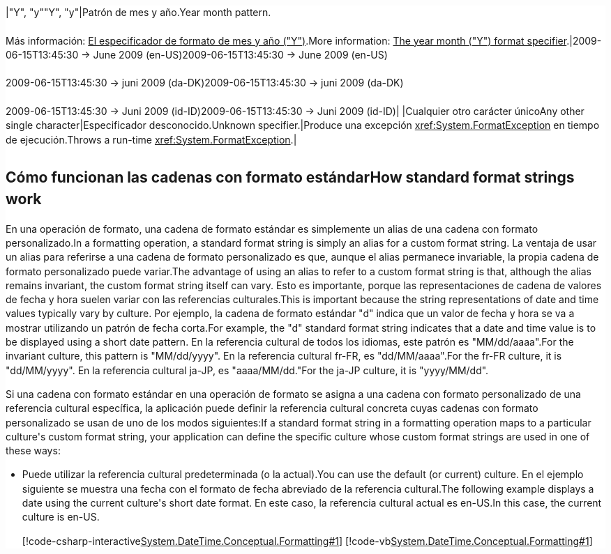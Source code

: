 |<span data-ttu-id="d57a3-204">"Y", "y"</span><span class="sxs-lookup"><span data-stu-id="d57a3-204">"Y", "y"</span></span>|<span data-ttu-id="d57a3-205">Patrón de mes y año.</span><span class="sxs-lookup"><span data-stu-id="d57a3-205">Year month pattern.</span></span><br /><br /> <span data-ttu-id="d57a3-206">Más información: [El especificador de formato de mes y año ("Y")](#YearMonth).</span><span class="sxs-lookup"><span data-stu-id="d57a3-206">More information: [The year month ("Y") format specifier](#YearMonth).</span></span>|<span data-ttu-id="d57a3-207">2009-06-15T13:45:30 -> June 2009 (en-US)</span><span class="sxs-lookup"><span data-stu-id="d57a3-207">2009-06-15T13:45:30 -> June 2009 (en-US)</span></span><br /><br /> <span data-ttu-id="d57a3-208">2009-06-15T13:45:30 -> juni 2009 (da-DK)</span><span class="sxs-lookup"><span data-stu-id="d57a3-208">2009-06-15T13:45:30 -> juni 2009 (da-DK)</span></span><br /><br /> <span data-ttu-id="d57a3-209">2009-06-15T13:45:30 -> Juni 2009 (id-ID)</span><span class="sxs-lookup"><span data-stu-id="d57a3-209">2009-06-15T13:45:30 -> Juni 2009 (id-ID)</span></span>|
|<span data-ttu-id="d57a3-210">Cualquier otro carácter único</span><span class="sxs-lookup"><span data-stu-id="d57a3-210">Any other single character</span></span>|<span data-ttu-id="d57a3-211">Especificador desconocido.</span><span class="sxs-lookup"><span data-stu-id="d57a3-211">Unknown specifier.</span></span>|<span data-ttu-id="d57a3-212">Produce una excepción <xref:System.FormatException> en tiempo de ejecución.</span><span class="sxs-lookup"><span data-stu-id="d57a3-212">Throws a run-time <xref:System.FormatException>.</span></span>|

## <a name="how-standard-format-strings-work"></a><span data-ttu-id="d57a3-213">Cómo funcionan las cadenas con formato estándar</span><span class="sxs-lookup"><span data-stu-id="d57a3-213">How standard format strings work</span></span>

<span data-ttu-id="d57a3-214">En una operación de formato, una cadena de formato estándar es simplemente un alias de una cadena con formato personalizado.</span><span class="sxs-lookup"><span data-stu-id="d57a3-214">In a formatting operation, a standard format string is simply an alias for a custom format string.</span></span> <span data-ttu-id="d57a3-215">La ventaja de usar un alias para referirse a una cadena de formato personalizado es que, aunque el alias permanece invariable, la propia cadena de formato personalizado puede variar.</span><span class="sxs-lookup"><span data-stu-id="d57a3-215">The advantage of using an alias to refer to a custom format string is that, although the alias remains invariant, the custom format string itself can vary.</span></span> <span data-ttu-id="d57a3-216">Esto es importante, porque las representaciones de cadena de valores de fecha y hora suelen variar con las referencias culturales.</span><span class="sxs-lookup"><span data-stu-id="d57a3-216">This is important because the string representations of date and time values typically vary by culture.</span></span> <span data-ttu-id="d57a3-217">Por ejemplo, la cadena de formato estándar "d" indica que un valor de fecha y hora se va a mostrar utilizando un patrón de fecha corta.</span><span class="sxs-lookup"><span data-stu-id="d57a3-217">For example, the "d" standard format string indicates that a date and time value is to be displayed using a short date pattern.</span></span> <span data-ttu-id="d57a3-218">En la referencia cultural de todos los idiomas, este patrón es "MM/dd/aaaa".</span><span class="sxs-lookup"><span data-stu-id="d57a3-218">For the invariant culture, this pattern is "MM/dd/yyyy".</span></span> <span data-ttu-id="d57a3-219">En la referencia cultural fr-FR, es "dd/MM/aaaa".</span><span class="sxs-lookup"><span data-stu-id="d57a3-219">For the fr-FR culture, it is "dd/MM/yyyy".</span></span> <span data-ttu-id="d57a3-220">En la referencia cultural ja-JP, es "aaaa/MM/dd."</span><span class="sxs-lookup"><span data-stu-id="d57a3-220">For the ja-JP culture, it is "yyyy/MM/dd".</span></span>

<span data-ttu-id="d57a3-221">Si una cadena con formato estándar en una operación de formato se asigna a una cadena con formato personalizado de una referencia cultural específica, la aplicación puede definir la referencia cultural concreta cuyas cadenas con formato personalizado se usan de uno de los modos siguientes:</span><span class="sxs-lookup"><span data-stu-id="d57a3-221">If a standard format string in a formatting operation maps to a particular culture's custom format string, your application can define the specific culture whose custom format strings are used in one of these ways:</span></span>

- <span data-ttu-id="d57a3-222">Puede utilizar la referencia cultural predeterminada (o la actual).</span><span class="sxs-lookup"><span data-stu-id="d57a3-222">You can use the default (or current) culture.</span></span> <span data-ttu-id="d57a3-223">En el ejemplo siguiente se muestra una fecha con el formato de fecha abreviado de la referencia cultural.</span><span class="sxs-lookup"><span data-stu-id="d57a3-223">The following example displays a date using the current culture's short date format.</span></span> <span data-ttu-id="d57a3-224">En este caso, la referencia cultural actual es en-US.</span><span class="sxs-lookup"><span data-stu-id="d57a3-224">In this case, the current culture is en-US.</span></span>

  [!code-csharp-interactive[System.DateTime.Conceptual.Formatting#1](../../../samples/snippets/csharp/VS_Snippets_CLR_System/system.DateTime.Conceptual.Formatting/cs/StandardFormats1.cs#1)]
  [!code-vb[System.DateTime.Conceptual.Formatting#1](../../../samples/snippets/visualbasic/VS_Snippets_CLR_System/system.DateTime.Conceptual.Formatting/vb/StandardFormats1.vb#1)]
